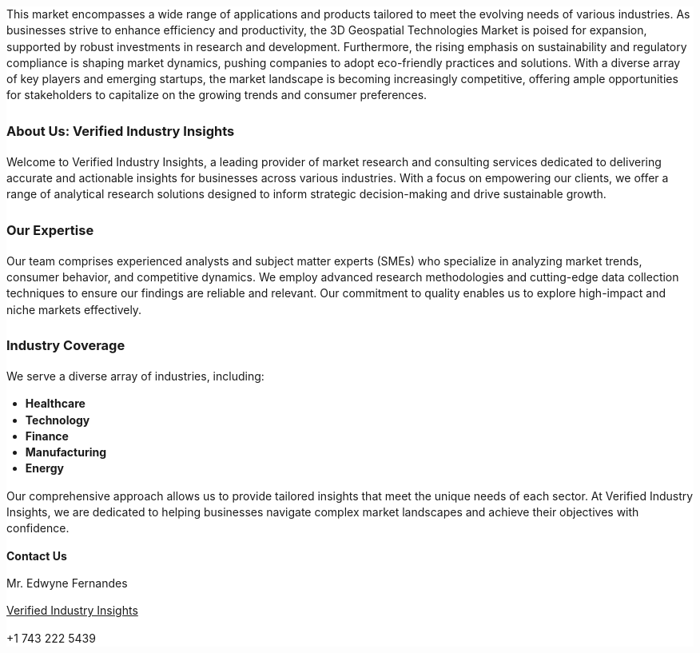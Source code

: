 This market encompasses a wide range of applications and products tailored to meet the evolving needs of various industries. As businesses strive to enhance efficiency and productivity, the 3D Geospatial Technologies Market is poised for expansion, supported by robust investments in research and development. Furthermore, the rising emphasis on sustainability and regulatory compliance is shaping market dynamics, pushing companies to adopt eco-friendly practices and solutions. With a diverse array of key players and emerging startups, the market landscape is becoming increasingly competitive, offering ample opportunities for stakeholders to capitalize on the growing trends and consumer preferences.</p><h3>About Us: Verified Industry Insights</h3><p>Welcome to Verified Industry Insights, a leading provider of market research and consulting services dedicated to delivering accurate and actionable insights for businesses across various industries. With a focus on empowering our clients, we offer a range of analytical research solutions designed to inform strategic decision-making and drive sustainable growth.</p><h3>Our Expertise</h3><p>Our team comprises experienced analysts and subject matter experts (SMEs) who specialize in analyzing market trends, consumer behavior, and competitive dynamics. We employ advanced research methodologies and cutting-edge data collection techniques to ensure our findings are reliable and relevant. Our commitment to quality enables us to explore high-impact and niche markets effectively.</p><h3>Industry Coverage</h3><p>We serve a diverse array of industries, including:</p><ul><li><strong>Healthcare</strong></li><li><strong>Technology</strong></li><li><strong>Finance</strong></li><li><strong>Manufacturing</strong></li><li><strong>Energy</strong></li></ul><p>Our comprehensive approach allows us to provide tailored insights that meet the unique needs of each sector. At Verified Industry Insights, we are dedicated to helping businesses navigate complex market landscapes and achieve their objectives with confidence.</p><p><strong>Contact Us</strong></p><p>Mr. Edwyne Fernandes</p><p><a href="https://www.verifiedindustryinsights.com/">Verified Industry Insights</a></p><p>+1 743 222 5439</p>
